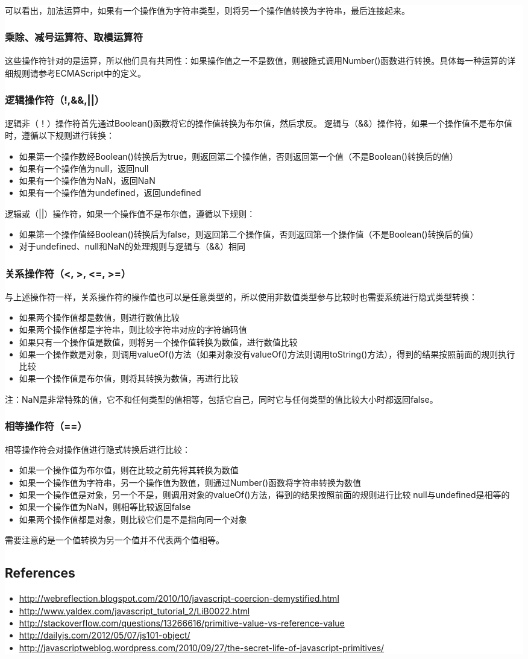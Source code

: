 可以看出，加法运算中，如果有一个操作值为字符串类型，则将另一个操作值转换为字符串，最后连接起来。
### 乘除、减号运算符、取模运算符

这些操作符针对的是运算，所以他们具有共同性：如果操作值之一不是数值，则被隐式调用Number()函数进行转换。具体每一种运算的详细规则请参考ECMAScript中的定义。
### 逻辑操作符（!,&&,||）
逻辑非（！）操作符首先通过Boolean()函数将它的操作值转换为布尔值，然后求反。
逻辑与（&&）操作符，如果一个操作值不是布尔值时，遵循以下规则进行转换：

- 如果第一个操作数经Boolean()转换后为true，则返回第二个操作值，否则返回第一个值（不是Boolean()转换后的值）
- 如果有一个操作值为null，返回null
- 如果有一个操作值为NaN，返回NaN
- 如果有一个操作值为undefined，返回undefined

逻辑或（||）操作符，如果一个操作值不是布尔值，遵循以下规则：

- 如果第一个操作值经Boolean()转换后为false，则返回第二个操作值，否则返回第一个操作值（不是Boolean()转换后的值）
- 对于undefined、null和NaN的处理规则与逻辑与（&&）相同

### 关系操作符（<, >, <=, >=）

与上述操作符一样，关系操作符的操作值也可以是任意类型的，所以使用非数值类型参与比较时也需要系统进行隐式类型转换：

- 如果两个操作值都是数值，则进行数值比较
- 如果两个操作值都是字符串，则比较字符串对应的字符编码值
- 如果只有一个操作值是数值，则将另一个操作值转换为数值，进行数值比较
- 如果一个操作数是对象，则调用valueOf()方法（如果对象没有valueOf()方法则调用toString()方法），得到的结果按照前面的规则执行比较
- 如果一个操作值是布尔值，则将其转换为数值，再进行比较

注：NaN是非常特殊的值，它不和任何类型的值相等，包括它自己，同时它与任何类型的值比较大小时都返回false。

### 相等操作符（==）
相等操作符会对操作值进行隐式转换后进行比较：

- 如果一个操作值为布尔值，则在比较之前先将其转换为数值
- 如果一个操作值为字符串，另一个操作值为数值，则通过Number()函数将字符串转换为数值
- 如果一个操作值是对象，另一个不是，则调用对象的valueOf()方法，得到的结果按照前面的规则进行比较
null与undefined是相等的
- 如果一个操作值为NaN，则相等比较返回false
- 如果两个操作值都是对象，则比较它们是不是指向同一个对象

需要注意的是一个值转换为另一个值并不代表两个值相等。


## References

* http://webreflection.blogspot.com/2010/10/javascript-coercion-demystified.html
* http://www.yaldex.com/javascript_tutorial_2/LiB0022.html
* http://stackoverflow.com/questions/13266616/primitive-value-vs-reference-value
* http://dailyjs.com/2012/05/07/js101-object/
* http://javascriptweblog.wordpress.com/2010/09/27/the-secret-life-of-javascript-primitives/
